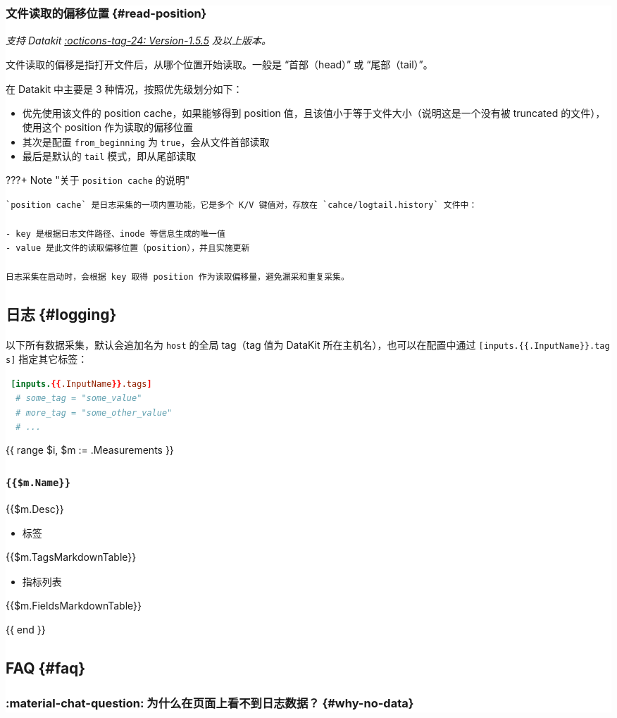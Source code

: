 ### 文件读取的偏移位置 {#read-position}

*支持 Datakit [:octicons-tag-24: Version-1.5.5](changelog.md#cl-1.5.5) 及以上版本。*

文件读取的偏移是指打开文件后，从哪个位置开始读取。一般是 “首部（head）” 或 “尾部（tail）”。

在 Datakit 中主要是 3 种情况，按照优先级划分如下：

- 优先使用该文件的 position cache，如果能够得到 position 值，且该值小于等于文件大小（说明这是一个没有被 truncated 的文件），使用这个 position 作为读取的偏移位置
- 其次是配置 `from_beginning` 为 `true`，会从文件首部读取
- 最后是默认的 `tail` 模式，即从尾部读取


???+ Note "关于 `position cache` 的说明"

    `position cache` 是日志采集的一项内置功能，它是多个 K/V 键值对，存放在 `cahce/logtail.history` 文件中：

    - key 是根据日志文件路径、inode 等信息生成的唯一值
    - value 是此文件的读取偏移位置（position），并且实施更新

    日志采集在启动时，会根据 key 取得 position 作为读取偏移量，避免漏采和重复采集。


## 日志 {#logging}

以下所有数据采集，默认会追加名为 `host` 的全局 tag（tag 值为 DataKit 所在主机名），也可以在配置中通过 `[inputs.{{.InputName}}.tags]` 指定其它标签：

``` toml
 [inputs.{{.InputName}}.tags]
  # some_tag = "some_value"
  # more_tag = "some_other_value"
  # ...
```

{{ range $i, $m := .Measurements }}

### `{{$m.Name}}`

{{$m.Desc}}

- 标签

{{$m.TagsMarkdownTable}}

- 指标列表

{{$m.FieldsMarkdownTable}}

{{ end }}


[^1]: 早期 Pipeline 实现的时候，只能切割出 field，而 status 大部分都是通过 Pipeline 切割出来的，故将其归类到 field 中。但语义上，它应该属于 tag 的范畴。



## FAQ {#faq}

### :material-chat-question: 为什么在页面上看不到日志数据？ {#why-no-data}
